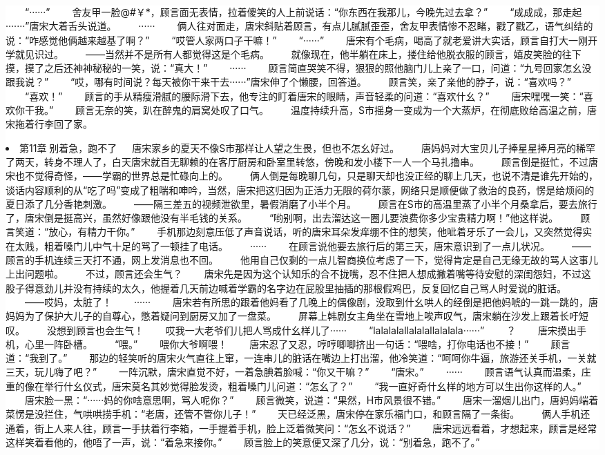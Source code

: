 　　“······”
　　舍友甲一脸@#￥*，顾言面无表情，拉着傻笑的人上前说话：“你东西在我那儿，今晚先过去拿？”
　　“成成成，那走起·······”唐宋大着舌头说道。
　　······
　　俩人往对面走，唐宋斜贴着顾言，有点儿腻腻歪歪，舍友甲表情惨不忍睹，戳了戳乙，语气纠结的说：“咋感觉他俩越来越基了啊？”
　　“哎管人家两口子干嘛！”
　　“······” 
　　唐宋有个毛病，喝高了就老爱讲大实话，顾言自打大一刚开学就见识过。
　　——当然并不是所有人都觉得这是个毛病。
　　就像现在，他半躺在床上，搂住给他脱衣服的顾言，嬉皮笑脸的往下摸，摸了之后还神神秘秘的一笑，说：“真大！”
　　······
　　顾言简直哭笑不得，狠狠的照他脑门儿上亲了一口，问道：“九号回家怎幺没跟我说？”
　　“哎，哪有时间说？每天被你干来干去······”唐宋伸了个懒腰，回答道。
　　顾言笑，亲了亲他的脖子，说：“喜欢吗？”
　　“喜欢！”
　　顾言的手从精瘦滑腻的腰际滑下去，他专注的盯着唐宋的眼睛，声音轻柔的问道：“喜欢什幺？”
　　唐宋嘿嘿一笑：“喜欢你干我。” 
　　顾言无奈的笑，趴在醉鬼的肩窝处叹了口气。
　　温度持续升高，S市摇身一变成为一个大蒸炉，在彻底败给高温之前，唐宋拖着行李回了家。

</li><li>
第11章 别着急，跑不了
　  唐宋家乡的夏天不像S市那样让人望之生畏，但也不怎幺好过。
　　唐妈妈对大宝贝儿子捧星星捧月亮的稀罕了两天，转身不理人了，白天唐宋就百无聊赖的在客厅厨房和卧室里转悠，傍晚和发小楼下一人一个马扎撸串。
　　顾言倒是挺忙，不过唐宋也不觉得奇怪，——学霸的世界总是忙碌向上的。 
　　俩人倒是每晚聊几句，只是聊天却也没正经的聊上几天，也说不清是谁先开始的，谈话内容顺利的从“吃了吗”变成了粗喘和呻吟，当然，唐宋把这归因为正活力无限的荷尔蒙，网络只是顺便做了救治的良药，愣是给烦闷的夏日添了几分香艳刺激。
　　——隔三差五的视频泄欲里，暑假消磨了小半个月。
　　顾言在S市的高温里蒸了小半个月桑拿后，要去旅行了，唐宋倒是挺高兴，虽然好像跟他没有半毛钱的关系。
　　“哟别啊，出去溜达这一圈儿要浪费你多少宝贵精力啊！”他这样说。
　　顾言笑道：“放心，有精力干你。”
　　手机那边刻意压低了声音说话，听的唐宋耳朵发痒绷不住的想笑，他呲着牙乐了一会儿，又突然觉得实在太贱，粗着嗓门儿中气十足的骂了一顿挂了电话。
　　······
　　在顾言说他要去旅行后的第三天，唐宋意识到了一点儿状况。
　　——顾言的手机连续三天打不通，网上发消息也不回。
　　他用自己仅剩的一点儿智商换位考虑了一下，觉得肯定是自己无缘无故的骂人这事儿上出问题啦。
　　不过，顾言还会生气？
　　唐宋先是因为这个认知乐的合不拢嘴，忍不住把人想成撇着嘴等待安慰的深闺怨妇，不过这股子得意劲儿并没有持续的太久，他握着几天前边喊着学霸的名字边在屁股里抽插的那根假鸡巴，反复回忆自己骂人时爱说的脏话。
　　——哎妈，太脏了！
　　······
　　唐宋若有所思的跟着他妈看了几晚上的偶像剧，没取到什幺哄人的经倒是把他妈唬的一跳一跳的，唐妈妈为了保护大儿子的自尊心，憋着疑问到厨房又加了一盘菜。
　　屏幕上韩剧女主角坐在雪地上唉声叹气，唐宋躺在沙发上跟着长吁短叹。
　　没想到顾言也会生气！
　　哎我一大老爷们儿把人骂成什幺样儿了······
　　“lalalalallalalallalalala······”
　　？
　　唐宋摸出手机，心里一阵卧槽。
　　“喂。”
　　喂你大爷啊喂！
　　唐宋忍了又忍，哼哼唧唧挤出一句话：“喂啥，打你电话也不接！”
　　顾言道：“我到了。”
　　那边的轻笑听的唐宋火气直往上窜，一连串儿的脏话在嘴边上打出溜，他冷笑道：“呵呵你牛逼，旅游还关手机，一关就三天，玩儿嗨了吧？”
　　一阵沉默，唐宋直觉不好，一着急腆着脸喊：“你又干嘛？”
　　“唐宋。”
　　······
　　顾言语气认真而温柔，庄重的像在举行什幺仪式，唐宋莫名其妙觉得脸发烫，粗着嗓门儿问道：“怎幺了？”
　　“我一直好奇什幺样的地方可以生出你这样的人。”
　　唐宋脸一黑：“······妈的你啥意思啊，骂人呢你？”
　　顾言微笑，说道：“果然，H市风景很不错。”
　　唐宋一溜烟儿出门，唐妈妈端着菜愣是没拦住，气哄哄捞手机：“老唐，还管不管你儿子！”
　　天已经泛黑，唐宋停在家乐福门口，和顾言隔了一条街。
　　俩人手机还通着，街上人来人往，顾言一手扶着行李箱，一手握着手机，脸上泛着微笑问：“怎幺不说话？”
　　唐宋远远看着，才想起来，顾言是经常这样笑着看他的，他唔了一声，说：“着急来接你。”
　　顾言脸上的笑意便又深了几分，说：“别着急，跑不了。”